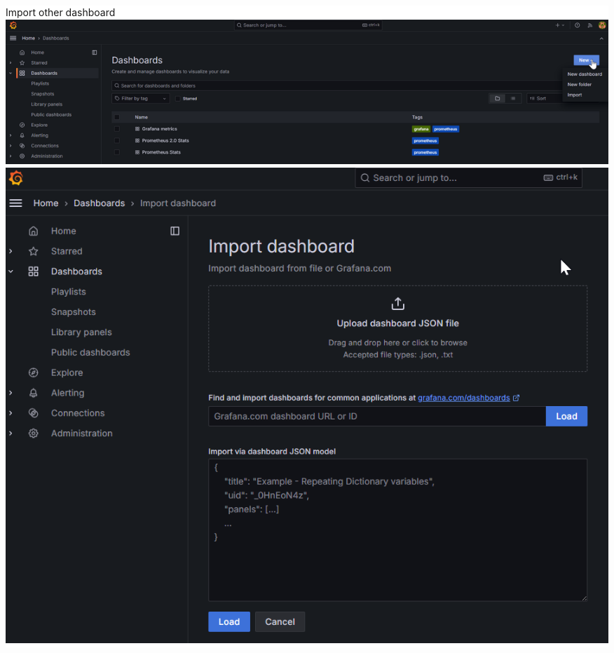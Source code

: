 Import other dashboard
![2024-03-07_1758454.png](../_resources/2024-03-07_1758454.png)
![2024-03-07_1815868.png](../_resources/2024-03-07_1815868.png)